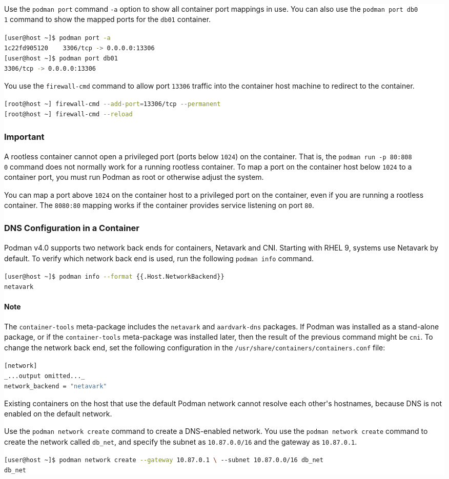 Use the `podman port` command `-a` option to show all container port mappings in use. You can also use the `podman port db01` command to show the mapped ports for the `db01` container.
```bash
[user@host ~]$ podman port -a
1c22fd905120	3306/tcp -> 0.0.0.0:13306
[user@host ~]$ podman port db01
3306/tcp -> 0.0.0.0:13306
```

You use the `firewall-cmd` command to allow port `13306` traffic into the container host machine to redirect to the container.
```bash
[root@host ~] firewall-cmd --add-port=13306/tcp --permanent
[root@host ~] firewall-cmd --reload
```

### Important

A rootless container cannot open a privileged port (ports below `1024`) on the container. That is, the `podman run -p 80:8080` command does not normally work for a running rootless container. To map a port on the container host below `1024` to a container port, you must run Podman as root or otherwise adjust the system.

You can map a port above `1024` on the container host to a privileged port on the container, even if you are running a rootless container. The `8080:80` mapping works if the container provides service listening on port `80`.

### DNS Configuration in a Container

Podman v4.0 supports two network back ends for containers, Netavark and CNI. Starting with RHEL 9, systems use Netavark by default. To verify which network back end is used, run the following `podman info` command.
```bash
[user@host ~]$ podman info --format {{.Host.NetworkBackend}}
netavark

```
#### Note

The `container-tools` meta-package includes the `netavark` and `aardvark-dns` packages. If Podman was installed as a stand-alone package, or if the `container-tools` meta-package was installed later, then the result of the previous command might be `cni`. To change the network back end, set the following configuration in the `/usr/share/containers/containers.conf` file:
```bash
[network]
_...output omitted..._
network_backend = "netavark"
```

Existing containers on the host that use the default Podman network cannot resolve each other's hostnames, because DNS is not enabled on the default network.

Use the `podman network create` command to create a DNS-enabled network. You use the `podman network create` command to create the network called `db_net`, and specify the subnet as `10.87.0.0/16` and the gateway as `10.87.0.1`.
```bash
[user@host ~]$ podman network create --gateway 10.87.0.1 \ --subnet 10.87.0.0/16 db_net
db_net
```
